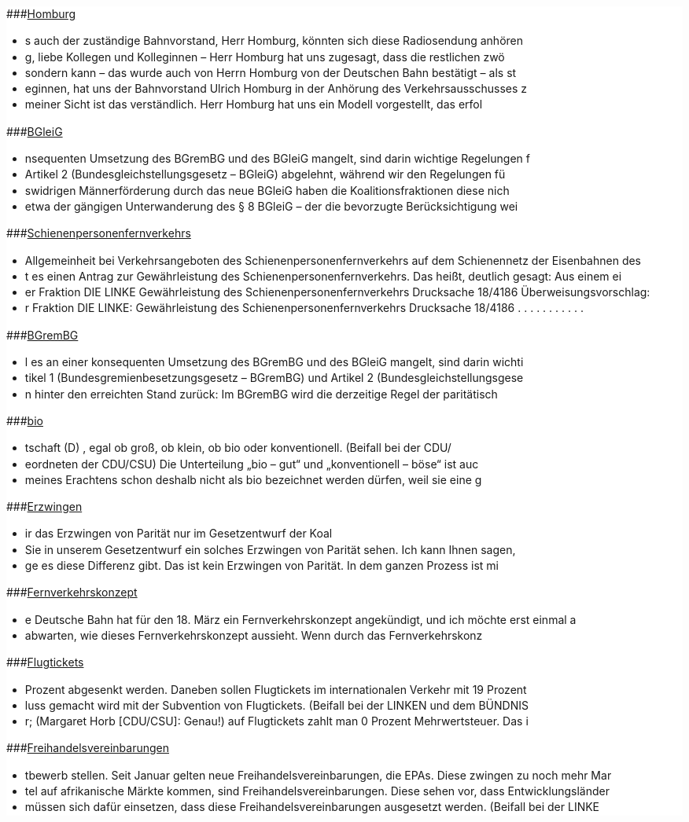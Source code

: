 ###[Homburg](#bundestag-18-92)

* s auch der zuständige Bahnvorstand, Herr Homburg, könnten sich diese Radiosendung anhören 
* g, liebe Kollegen und Kolleginnen – Herr Homburg hat uns zugesagt, dass die restlichen zwö
*  sondern kann – das wurde auch von Herrn Homburg von der Deutschen Bahn bestätigt – als st
* eginnen, hat uns der Bahnvorstand Ulrich Homburg in der Anhörung des Verkehrsausschusses z
*  meiner Sicht ist das verständlich. Herr Homburg hat uns ein Modell vorgestellt, das erfol 

###[BGleiG](#bundestag-18-92)

* nsequenten Umsetzung des BGremBG und des BGleiG mangelt, sind darin wichtige Regelungen f
* Artikel 2 (Bundesgleichstellungsgesetz – BGleiG) abgelehnt, während wir den Regelungen fü
* swidrigen Männerförderung durch das neue BGleiG haben die Koalitionsfraktionen diese nich
* etwa der gängigen Unterwanderung des § 8 BGleiG – der die bevorzugte Berücksichtigung wei 

###[Schienenpersonenfernverkehrs](#bundestag-18-92)

*  Allgemeinheit bei Verkehrsangeboten des Schienenpersonenfernverkehrs auf dem Schienennetz der Eisenbahnen des 
* t es einen Antrag zur Gewährleistung des Schienenpersonenfernverkehrs. Das heißt, deutlich gesagt: Aus einem ei
* er Fraktion DIE LINKE Gewährleistung des Schienenpersonenfernverkehrs Drucksache 18/4186 Überweisungsvorschlag:
* r Fraktion DIE LINKE: Gewährleistung des Schienenpersonenfernverkehrs Drucksache 18/4186 . . . . . . . . . . .  

###[BGremBG](#bundestag-18-92)

* l es an einer konsequenten Umsetzung des BGremBG und des BGleiG mangelt, sind darin wichti
* tikel 1 (Bundesgremienbesetzungsgesetz – BGremBG) und Artikel 2 (Bundesgleichstellungsgese
* n hinter den erreichten Stand zurück: Im BGremBG wird die derzeitige Regel der paritätisch 

###[bio](#bundestag-18-92)

* tschaft (D) , egal ob groß, ob klein, ob bio oder konventionell. (Beifall bei der CDU/
* eordneten der CDU/CSU) Die Unterteilung „bio – gut“ und „konventionell – böse“ ist auc
* meines Erachtens schon deshalb nicht als bio bezeichnet werden dürfen, weil sie eine g 

###[Erzwingen](#bundestag-18-92)

* ir das Erzwingen von Parität nur im Gesetzentwurf der Koal
* Sie in unserem Gesetzentwurf ein solches Erzwingen von Parität sehen. Ich kann Ihnen sagen, 
* ge es diese Differenz gibt. Das ist kein Erzwingen von Parität. In dem ganzen Prozess ist mi 

###[Fernverkehrskonzept](#bundestag-18-92)

* e Deutsche Bahn hat für den 18. März ein Fernverkehrskonzept angekündigt, und ich möchte erst einmal a
* abwarten, wie dieses Fernverkehrskonzept aussieht. Wenn durch das Fernverkehrskonz 

###[Flugtickets](#bundestag-18-92)

* Prozent abgesenkt werden. Daneben sollen Flugtickets im internationalen Verkehr mit 19 Prozent
* luss gemacht wird mit der Subvention von Flugtickets. (Beifall bei der LINKEN und dem BÜNDNIS 
* r; (Margaret Horb [CDU/CSU]: Genau!) auf Flugtickets zahlt man 0 Prozent Mehrwertsteuer. Das i 

###[Freihandelsvereinbarungen](#bundestag-18-92)

* tbewerb stellen. Seit Januar gelten neue Freihandelsvereinbarungen, die EPAs. Diese zwingen zu noch mehr Mar
* tel auf afrikanische Märkte kommen, sind Freihandelsvereinbarungen. Diese sehen vor, dass Entwicklungsländer
*  müssen sich dafür einsetzen, dass diese Freihandelsvereinbarungen ausgesetzt werden. (Beifall bei der LINKE 
